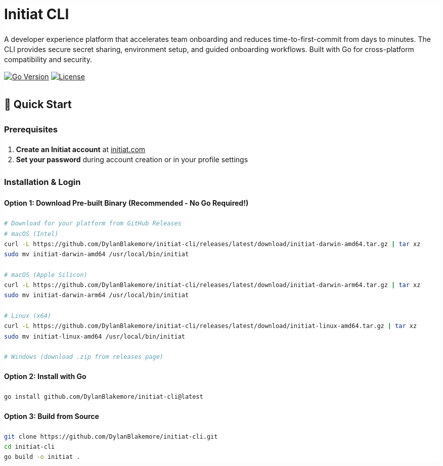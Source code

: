 # Initiat CLI

A developer experience platform that accelerates team onboarding and reduces time-to-first-commit from days to minutes. The CLI provides secure secret sharing, environment setup, and guided onboarding workflows. Built with Go for cross-platform compatibility and security.

[![Go Version](https://img.shields.io/badge/Go-1.25+-blue.svg)](https://golang.org)
[![License](https://img.shields.io/badge/License-MIT-green.svg)](LICENSE)

## 🚀 Quick Start

### Prerequisites
1. **Create an Initiat account** at [initiat.com](https://initiat.com)
2. **Set your password** during account creation or in your profile settings

### Installation & Login

#### Option 1: Download Pre-built Binary (Recommended - No Go Required!)

```bash
# Download for your platform from GitHub Releases
# macOS (Intel)
curl -L https://github.com/DylanBlakemore/initiat-cli/releases/latest/download/initiat-darwin-amd64.tar.gz | tar xz
sudo mv initiat-darwin-amd64 /usr/local/bin/initiat

# macOS (Apple Silicon)
curl -L https://github.com/DylanBlakemore/initiat-cli/releases/latest/download/initiat-darwin-arm64.tar.gz | tar xz
sudo mv initiat-darwin-arm64 /usr/local/bin/initiat

# Linux (x64)
curl -L https://github.com/DylanBlakemore/initiat-cli/releases/latest/download/initiat-linux-amd64.tar.gz | tar xz
sudo mv initiat-linux-amd64 /usr/local/bin/initiat

# Windows (download .zip from releases page)
```

#### Option 2: Install with Go

```bash
go install github.com/DylanBlakemore/initiat-cli@latest
```

#### Option 3: Build from Source

```bash
git clone https://github.com/DylanBlakemore/initiat-cli.git
cd initiat-cli
go build -o initiat .
```
